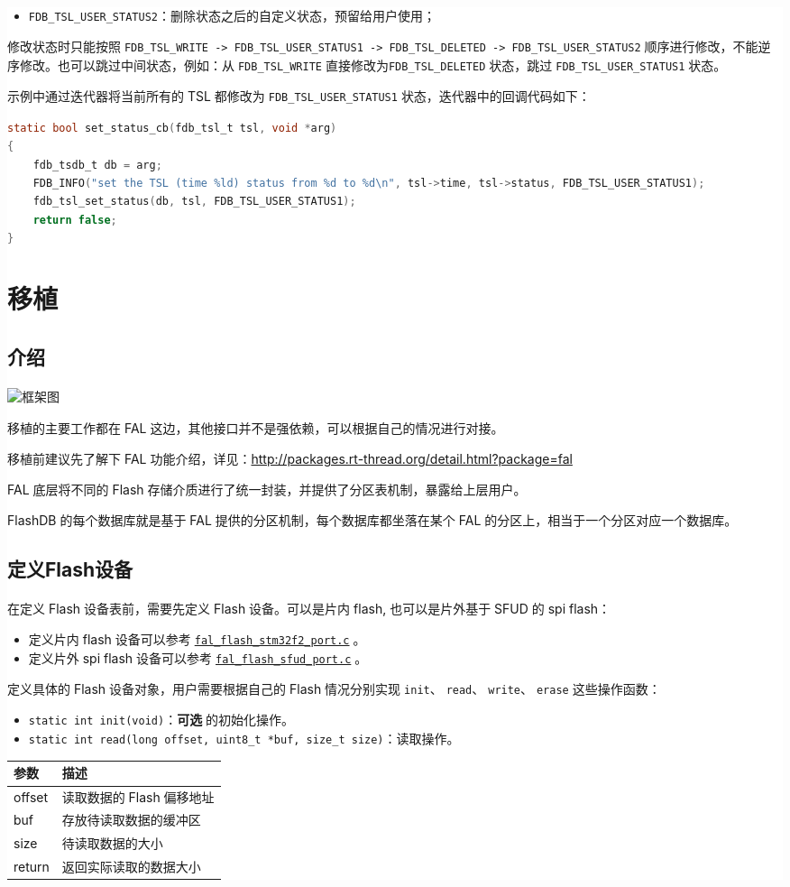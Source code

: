   - `FDB_TSL_USER_STATUS2`：删除状态之后的自定义状态，预留给用户使用；

  修改状态时只能按照 `FDB_TSL_WRITE -> FDB_TSL_USER_STATUS1 -> FDB_TSL_DELETED -> FDB_TSL_USER_STATUS2` 顺序进行修改，不能逆序修改。也可以跳过中间状态，例如：从 `FDB_TSL_WRITE` 直接修改为`FDB_TSL_DELETED` 状态，跳过 `FDB_TSL_USER_STATUS1` 状态。

  示例中通过迭代器将当前所有的 TSL 都修改为 `FDB_TSL_USER_STATUS1` 状态，迭代器中的回调代码如下：

  ```c
  static bool set_status_cb(fdb_tsl_t tsl, void *arg)
  {
      fdb_tsdb_t db = arg;
      FDB_INFO("set the TSL (time %ld) status from %d to %d\n", tsl->time, tsl->status, FDB_TSL_USER_STATUS1);
      fdb_tsl_set_status(db, tsl, FDB_TSL_USER_STATUS1);
      return false;
  }
  ```

# 移植

## 介绍

![框架图](https://gitlab.com/18355291538/picture/-/raw/main/pictures/2024/12/25_13_44_14_202412251344836.png)



移植的主要工作都在 FAL 这边，其他接口并不是强依赖，可以根据自己的情况进行对接。

移植前建议先了解下 FAL 功能介绍，详见：http://packages.rt-thread.org/detail.html?package=fal

FAL 底层将不同的 Flash 存储介质进行了统一封装，并提供了分区表机制，暴露给上层用户。

FlashDB 的每个数据库就是基于 FAL 提供的分区机制，每个数据库都坐落在某个 FAL 的分区上，相当于一个分区对应一个数据库。

## 定义Flash设备

在定义 Flash 设备表前，需要先定义 Flash 设备。可以是片内 flash, 也可以是片外基于 SFUD 的 spi flash：

- 定义片内 flash 设备可以参考 [`fal_flash_stm32f2_port.c`](https://github.com/RT-Thread-packages/fal/blob/master/samples/porting/fal_flash_stm32f2_port.c) 。
- 定义片外 spi flash 设备可以参考 [`fal_flash_sfud_port.c`](https://github.com/RT-Thread-packages/fal/blob/master/samples/porting/fal_flash_sfud_port.c) 。

定义具体的 Flash 设备对象，用户需要根据自己的 Flash 情况分别实现 `init`、 `read`、 `write`、 `erase` 这些操作函数：

- `static int init(void)`：**可选** 的初始化操作。
- `static int read(long offset, uint8_t *buf, size_t size)`：读取操作。

| 参数   | 描述                      |
| :----- | :------------------------ |
| offset | 读取数据的 Flash 偏移地址 |
| buf    | 存放待读取数据的缓冲区    |
| size   | 待读取数据的大小          |
| return | 返回实际读取的数据大小    |
